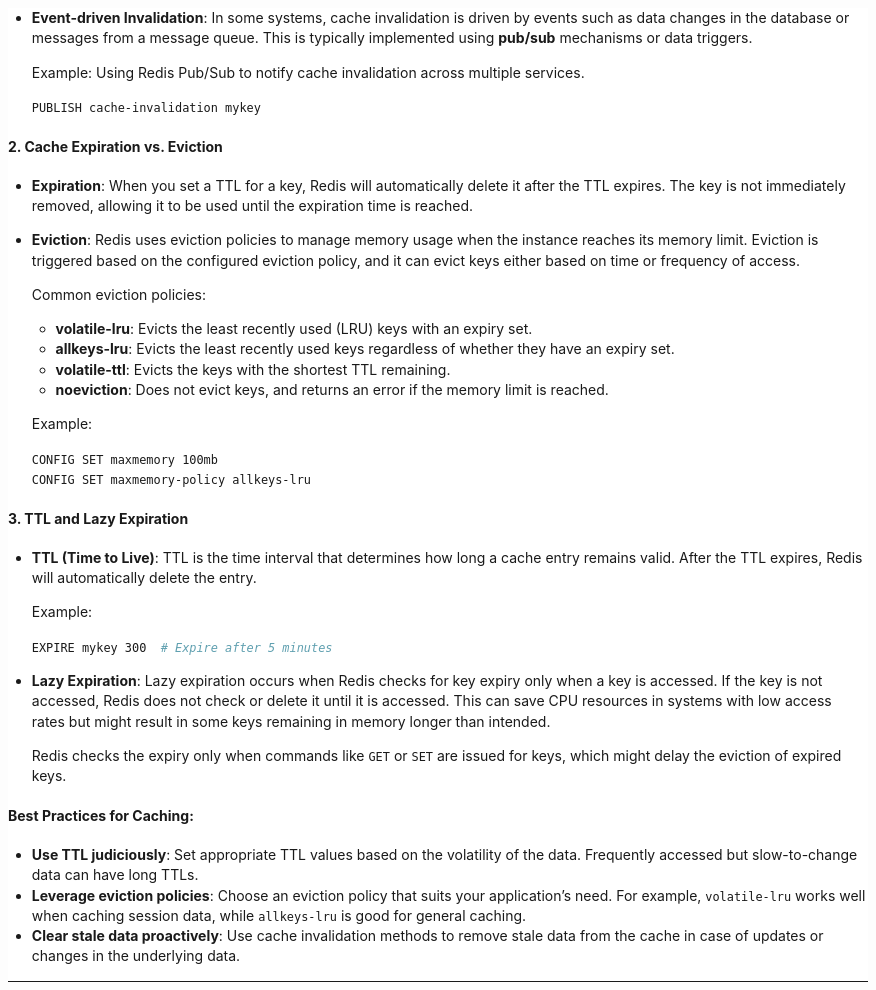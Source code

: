 - **Event-driven Invalidation**: In some systems, cache invalidation is driven by events such as data changes in the database or messages from a message queue. This is typically implemented using **pub/sub** mechanisms or data triggers.

  Example: Using Redis Pub/Sub to notify cache invalidation across multiple services.
  ```bash
  PUBLISH cache-invalidation mykey
  ```

#### **2. Cache Expiration vs. Eviction**

- **Expiration**: When you set a TTL for a key, Redis will automatically delete it after the TTL expires. The key is not immediately removed, allowing it to be used until the expiration time is reached.
  
- **Eviction**: Redis uses eviction policies to manage memory usage when the instance reaches its memory limit. Eviction is triggered based on the configured eviction policy, and it can evict keys either based on time or frequency of access.

  Common eviction policies:
  - **volatile-lru**: Evicts the least recently used (LRU) keys with an expiry set.
  - **allkeys-lru**: Evicts the least recently used keys regardless of whether they have an expiry set.
  - **volatile-ttl**: Evicts the keys with the shortest TTL remaining.
  - **noeviction**: Does not evict keys, and returns an error if the memory limit is reached.

  Example:
  ```bash
  CONFIG SET maxmemory 100mb
  CONFIG SET maxmemory-policy allkeys-lru
  ```

#### **3. TTL and Lazy Expiration**

- **TTL (Time to Live)**: TTL is the time interval that determines how long a cache entry remains valid. After the TTL expires, Redis will automatically delete the entry.
  
  Example:
  ```bash
  EXPIRE mykey 300  # Expire after 5 minutes
  ```

- **Lazy Expiration**: Lazy expiration occurs when Redis checks for key expiry only when a key is accessed. If the key is not accessed, Redis does not check or delete it until it is accessed. This can save CPU resources in systems with low access rates but might result in some keys remaining in memory longer than intended.

  Redis checks the expiry only when commands like `GET` or `SET` are issued for keys, which might delay the eviction of expired keys.

#### **Best Practices for Caching**:
- **Use TTL judiciously**: Set appropriate TTL values based on the volatility of the data. Frequently accessed but slow-to-change data can have long TTLs.
- **Leverage eviction policies**: Choose an eviction policy that suits your application’s need. For example, `volatile-lru` works well when caching session data, while `allkeys-lru` is good for general caching.
- **Clear stale data proactively**: Use cache invalidation methods to remove stale data from the cache in case of updates or changes in the underlying data.

---